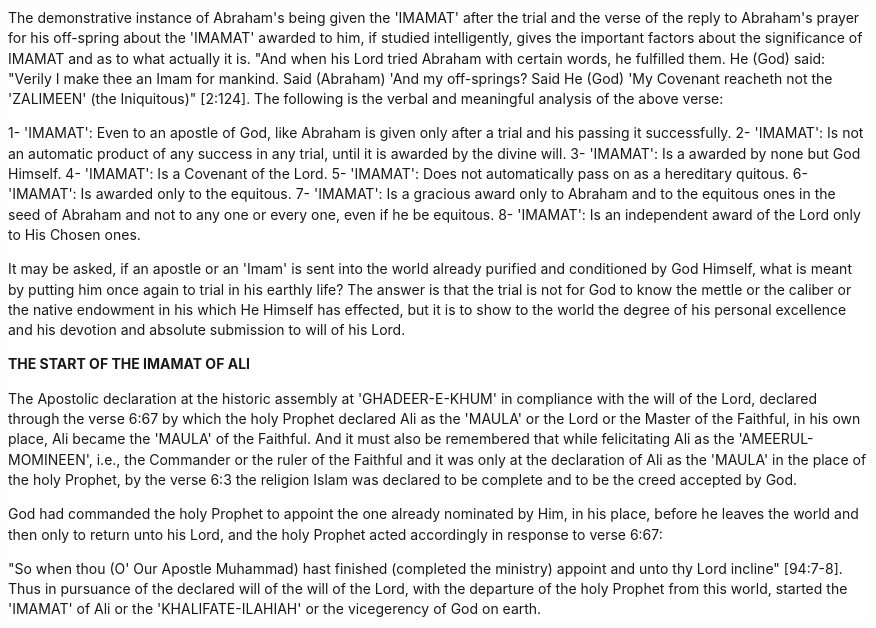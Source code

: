 The demonstrative instance of Abraham's being given the 'IMAMAT' after
the trial and the verse of the reply to Abraham's prayer for his
off-spring about the 'IMAMAT' awarded to him, if studied intelligently,
gives the important factors about the significance of IMAMAT and as to
what actually it is. "And when his Lord tried Abraham with certain
words, he fulfilled them. He (God) said: "Verily I make thee an Imam for
mankind. Said (Abraham) 'And my off-springs? Said He (God) 'My Covenant
reacheth not the 'ZALIMEEN' (the Iniquitous)" [2:124]. The following is
the verbal and meaningful analysis of the above verse:

1- 'IMAMAT': Even to an apostle of God, like Abraham is given only
after a trial and his passing it successfully.
2- 'IMAMAT': Is not an automatic product of any success in any trial,
until it is awarded by the divine will.
3- 'IMAMAT': Is a awarded by none but God Himself.
4- 'IMAMAT': Is a Covenant of the Lord.
5- 'IMAMAT': Does not automatically pass on as a hereditary quitous.
6- 'IMAMAT': Is awarded only to the equitous.
7- 'IMAMAT': Is a gracious award only to Abraham and to the equitous
ones in the seed of Abraham and not to any one or every one, even if he
be equitous.
8- 'IMAMAT': Is an independent award of the Lord only to His Chosen
ones.

It may be asked, if an apostle or an 'Imam' is sent into the world
already purified and conditioned by God Himself, what is meant by
putting him once again to trial in his earthly life? The answer is that
the trial is not for God to know the mettle or the caliber or the native
endowment in his which He Himself has effected, but it is to show to the
world the degree of his personal excellence and his devotion and
absolute submission to will of his Lord.

**THE START OF THE IMAMAT OF ALI**

The Apostolic declaration at the historic assembly at 'GHADEER-E-KHUM'
in compliance with the will of the Lord, declared through the verse 6:67
by which the holy Prophet declared Ali as the 'MAULA' or the Lord or the
Master of the Faithful, in his own place, Ali became the 'MAULA' of the
Faithful. And it must also be remembered that while felicitating Ali as
the 'AMEERUL-MOMINEEN', i.e., the Commander or the ruler of the Faithful
and it was only at the declaration of Ali as the 'MAULA' in the place of
the holy Prophet, by the verse 6:3 the religion Islam was declared to be
complete and to be the creed accepted by God.

God had commanded the holy Prophet to appoint the one already nominated
by Him, in his place, before he leaves the world and then only to return
unto his Lord, and the holy Prophet acted accordingly in response to
verse 6:67:

"So when thou (O' Our Apostle Muhammad) hast finished (completed the
ministry) appoint and unto thy Lord incline" [94:7-8]. Thus in pursuance
of the declared will of the will of the Lord, with the departure of the
holy Prophet from this world, started the 'IMAMAT' of Ali or the
'KHALIFATE-ILAHIAH' or the vicegerency of God on earth.
